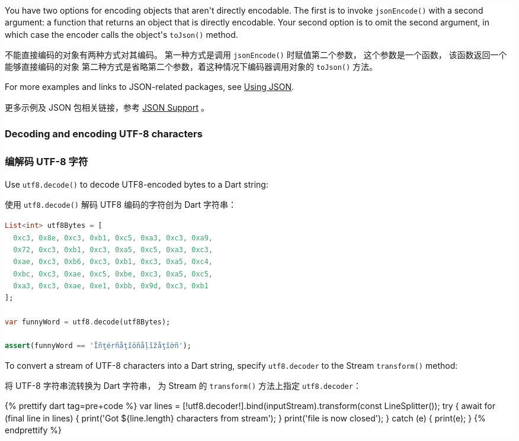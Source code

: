 You have two options for encoding objects that aren't directly
encodable. The first is to invoke `jsonEncode()` with a second argument: a
function that returns an object that is directly encodable. Your second
option is to omit the second argument, in which case the encoder calls
the object's `toJson()` method.

不能直接编码的对象有两种方式对其编码。
第一种方式是调用 `jsonEncode()` 时赋值第二个参数，
这个参数是一个函数，
该函数返回一个能够直接编码的对象
第二种方式是省略第二个参数，着这种情况下编码器调用对象的 `toJson()` 方法。

For more examples and links to JSON-related packages, see
[Using JSON](/guides/json).

更多示例及 JSON 包相关链接，参考 [JSON Support](/guides/json) 。


### Decoding and encoding UTF-8 characters

### 编解码 UTF-8 字符

Use `utf8.decode()` to decode UTF8-encoded bytes to a Dart string:

使用 `utf8.decode()` 解码 UTF8 编码的字符创为 Dart 字符串：

<?code-excerpt "misc/test/library_tour/convert_test.dart (utf8-decode)" replace="/ \/\/line-br.*//g"?>
```dart
List<int> utf8Bytes = [
  0xc3, 0x8e, 0xc3, 0xb1, 0xc5, 0xa3, 0xc3, 0xa9,
  0x72, 0xc3, 0xb1, 0xc3, 0xa5, 0xc5, 0xa3, 0xc3,
  0xae, 0xc3, 0xb6, 0xc3, 0xb1, 0xc3, 0xa5, 0xc4,
  0xbc, 0xc3, 0xae, 0xc5, 0xbe, 0xc3, 0xa5, 0xc5,
  0xa3, 0xc3, 0xae, 0xe1, 0xbb, 0x9d, 0xc3, 0xb1
];

var funnyWord = utf8.decode(utf8Bytes);

assert(funnyWord == 'Îñţérñåţîöñåļîžåţîờñ');
```

To convert a stream of UTF-8 characters into a Dart string, specify
`utf8.decoder` to the Stream `transform()` method:

将 UTF-8 字符串流转换为 Dart 字符串，
为 Stream 的 `transform()` 方法上指定 `utf8.decoder`：

<?code-excerpt "misc/test/library_tour/io_test.dart (utf8-decoder)" replace="/utf8.decoder/[!$&!]/g"?>
{% prettify dart tag=pre+code %}
var lines = [!utf8.decoder!].bind(inputStream).transform(const LineSplitter());
try {
  await for (final line in lines) {
    print('Got ${line.length} characters from stream');
  }
  print('file is now closed');
} catch (e) {
  print(e);
}
{% endprettify %}


[`Uri.http`]: {{site.dart-api}}/{{site.data.pkg-vers.SDK.channel}}/dart-core/Uri/Uri.http.html
[`Uri.https`]: {{site.dart-api}}/{{site.data.pkg-vers.SDK.channel}}/dart-core/Uri/Uri.https.html
[`Object.hash()`]: {{site.dart-api}}/{{site.data.pkg-vers.SDK.channel}}/dart-core/Object/hash.html
[`Object.hashAll()`]: {{site.dart-api}}/{{site.data.pkg-vers.SDK.channel}}/dart-core/Object/hashAll.html
[`Object.hashAllUnordered()`]: {{site.dart-api}}/{{site.data.pkg-vers.SDK.channel}}/dart-core/Object/hashAllUnordered.html
[ArgumentError]: {{site.dart-api}}/{{site.data.pkg-vers.SDK.channel}}/dart-core/ArgumentError-class.html
[Assert]: /guides/language/language-tour#assert
[Comparable]: {{site.dart-api}}/{{site.data.pkg-vers.SDK.channel}}/dart-core/Comparable-class.html
[Dart API]: {{site.dart-api}}/{{site.data.pkg-vers.SDK.channel}}
[DateTime]: {{site.dart-api}}/{{site.data.pkg-vers.SDK.channel}}/dart-core/DateTime-class.html
[Duration]: {{site.dart-api}}/{{site.data.pkg-vers.SDK.channel}}/dart-core/Duration-class.html
[Exception]: {{site.dart-api}}/{{site.data.pkg-vers.SDK.channel}}/dart-core/Exception-class.html
[Expando]: {{site.dart-api}}/{{site.data.pkg-vers.SDK.channel}}/dart-core/Expando-class.html
[Finalizable]: {{site.dart-api}}/{{site.data.pkg-vers.SDK.channel}}/dart-ffi/Finalizable-class.html
[Finalizer]: {{site.dart-api}}/{{site.data.pkg-vers.SDK.channel}}/dart-core/Finalizer-class.html
[Future.wait()]: {{site.dart-api}}/{{site.data.pkg-vers.SDK.channel}}/dart-async/Future/wait.html
[Future]: {{site.dart-api}}/{{site.data.pkg-vers.SDK.channel}}/dart-async/Future-class.html
[IndexedDB]: {{site.dart-api}}/{{site.data.pkg-vers.SDK.channel}}/dart-indexed_db/dart-indexed_db-library.html
[Iterable]: {{site.dart-api}}/{{site.data.pkg-vers.SDK.channel}}/dart-core/Iterable-class.html
[Iterator]: {{site.dart-api}}/{{site.data.pkg-vers.SDK.channel}}/dart-core/Iterator-class.html
[JSON]: https://www.json.org/
[List]: {{site.dart-api}}/{{site.data.pkg-vers.SDK.channel}}/dart-core/List-class.html
[Map]: {{site.dart-api}}/{{site.data.pkg-vers.SDK.channel}}/dart-core/Map-class.html
[Match]: {{site.dart-api}}/{{site.data.pkg-vers.SDK.channel}}/dart-core/Match-class.html
[NativeFinalizer]: {{site.dart-api}}/{{site.data.pkg-vers.SDK.channel}}/dart-ffi/NativeFinalizer-class.html
[NoSuchMethodError]: {{site.dart-api}}/{{site.data.pkg-vers.SDK.channel}}/dart-core/NoSuchMethodError-class.html
[Object]: {{site.dart-api}}/{{site.data.pkg-vers.SDK.channel}}/dart-core/Object-class.html
[Pattern]: {{site.dart-api}}/{{site.data.pkg-vers.SDK.channel}}/dart-core/Pattern-class.html
[Random]: {{site.dart-api}}/{{site.data.pkg-vers.SDK.channel}}/dart-math/Random-class.html
[RegExp]: {{site.dart-api}}/{{site.data.pkg-vers.SDK.channel}}/dart-core/RegExp-class.html
[Set]: {{site.dart-api}}/{{site.data.pkg-vers.SDK.channel}}/dart-core/Set-class.html
[Stream]: {{site.dart-api}}/{{site.data.pkg-vers.SDK.channel}}/dart-async/Stream-class.html
[StringBuffer]: {{site.dart-api}}/{{site.data.pkg-vers.SDK.channel}}/dart-core/StringBuffer-class.html
[String]: {{site.dart-api}}/{{site.data.pkg-vers.SDK.channel}}/dart-core/String-class.html
[Symbol]: {{site.dart-api}}/{{site.data.pkg-vers.SDK.channel}}/dart-core/Symbol-class.html
[UTF-8]: https://en.wikipedia.org/wiki/UTF-8
[Uri]: {{site.dart-api}}/{{site.data.pkg-vers.SDK.channel}}/dart-core/Uri-class.html
[WeakReference]: {{site.dart-api}}/{{site.data.pkg-vers.SDK.channel}}/dart-core/WeakReference-class.html
[`Random.secure()`]: {{site.dart-api}}/{{site.data.pkg-vers.SDK.channel}}/dart-math/Random/Random.secure.html
[dart:async]: {{site.dart-api}}/{{site.data.pkg-vers.SDK.channel}}/dart-async/dart-async-library.html
[dart:collection]: {{site.dart-api}}/{{site.data.pkg-vers.SDK.channel}}/dart-collection/dart-collection-library.html
[dart:convert]: {{site.dart-api}}/{{site.data.pkg-vers.SDK.channel}}/dart-convert/dart-convert-library.html
[dart:core]: {{site.dart-api}}/{{site.data.pkg-vers.SDK.channel}}/dart-core/dart-core-library.html
[dart:ffi]: /guides/libraries/c-interop
[dart:io tour]: #dartio
[dart:math]: {{site.dart-api}}/{{site.data.pkg-vers.SDK.channel}}/dart-math/dart-math-library.html
[dart:typed\_data]: {{site.dart-api}}/{{site.data.pkg-vers.SDK.channel}}/dart-typed_data/dart-typed_data-library.html
[docs.flutter]: {{site.flutter-api}}
[double]: {{site.dart-api}}/{{site.data.pkg-vers.SDK.channel}}/dart-core/double-class.html
[garbage-collected]: https://medium.com/flutter/flutter-dont-fear-the-garbage-collector-d69b3ff1ca30
[int]: {{site.dart-api}}/{{site.data.pkg-vers.SDK.channel}}/dart-core/int-class.html
[language tour]: /guides/language/language-tour
[num]: {{site.dart-api}}/{{site.data.pkg-vers.SDK.channel}}/dart-core/num-class.html
[toStringAsFixed()]: {{site.dart-api}}/{{site.data.pkg-vers.SDK.channel}}/dart-core/num/toStringAsFixed.html
[toStringAsPrecision()]: {{site.dart-api}}/{{site.data.pkg-vers.SDK.channel}}/dart-core/num/toStringAsPrecision.html
[weak reference]: https://en.wikipedia.org/wiki/Weak_reference
[web audio]: {{site.dart-api}}/{{site.data.pkg-vers.SDK.channel}}/dart-web_audio/dart-web_audio-library.html
[webdev libraries]: /web/libraries